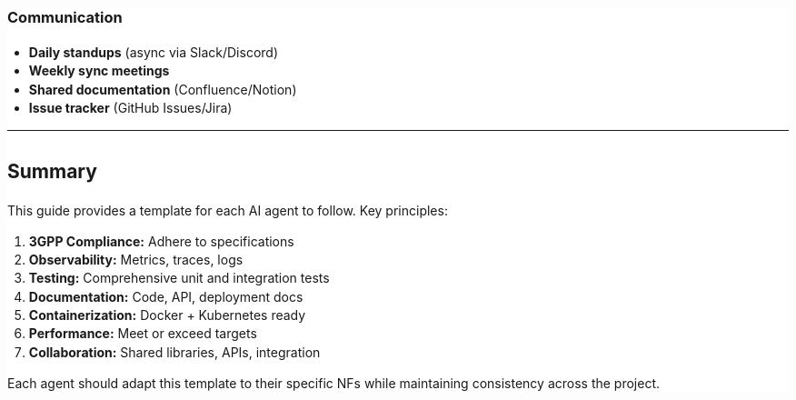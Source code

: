 ### Communication

- **Daily standups** (async via Slack/Discord)
- **Weekly sync meetings**
- **Shared documentation** (Confluence/Notion)
- **Issue tracker** (GitHub Issues/Jira)

---

## Summary

This guide provides a template for each AI agent to follow. Key principles:

1. **3GPP Compliance:** Adhere to specifications
2. **Observability:** Metrics, traces, logs
3. **Testing:** Comprehensive unit and integration tests
4. **Documentation:** Code, API, deployment docs
5. **Containerization:** Docker + Kubernetes ready
6. **Performance:** Meet or exceed targets
7. **Collaboration:** Shared libraries, APIs, integration

Each agent should adapt this template to their specific NFs while maintaining consistency across the project.
